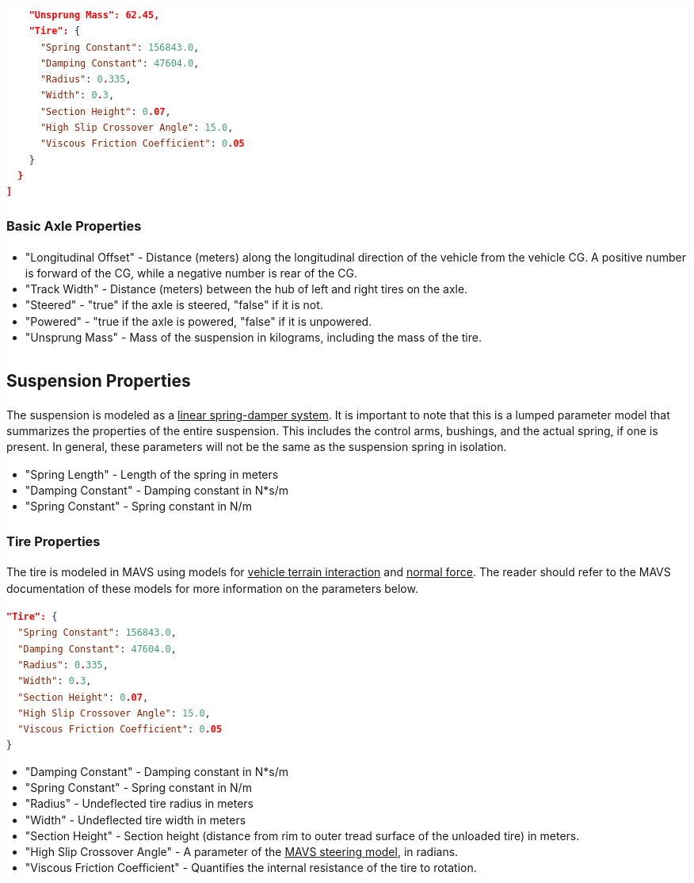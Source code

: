 ``` json
    "Unsprung Mass": 62.45,
    "Tire": {
      "Spring Constant": 156843.0,
      "Damping Constant": 47604.0,
      "Radius": 0.335,
      "Width": 0.3,
      "Section Height": 0.07,
      "High Slip Crossover Angle": 15.0,
      "Viscous Friction Coefficient": 0.05
    }
  }
]
```
### Basic Axle Properties
* "Longitudinal Offset" - Distance (meters) along the longitudinal direction of the vehicle from the vehicle CG. A positive number is forward of the CG, while a negative number is rear of the CG.
* "Track Width" - Distance (meters) between the hub of left and right tires on the axle.
* "Steered" - "true" if the axle is steered, "false" if it is not.
* "Powered" - "true if the axle is powered, "false" if it is unpowered. 
* "Unsprung Mass" - Mass of the suspension in kilograms, including the mass of the tire. 

## Suspension Properties
The suspension is modeled as a [linear spring-damper system](https://en.wikipedia.org/wiki/Mass-spring-damper_model). It is important to note that this is a lumped parameter model that summarizes the properties of the entire suspension. This includes the control arms, bushings, and the actual spring, if one is present. In general, these parameters will not be the same as the suspension spring in isolation.

* "Spring Length" - Length of the spring in meters
* "Damping Constant" - Damping constant in N*s/m
* "Spring Constant" - Spring constant in N/m
 
### Tire Properties
The tire is modeled in MAVS using models for [vehicle terrain interaction](../../Vehicles/mavs_vti.md) and [normal force](../../Vehicles/mavs_radial_tire.md). The reader should refer to the MAVS documentation of these models for more information on the parameters below.
``` json
"Tire": {
  "Spring Constant": 156843.0,
  "Damping Constant": 47604.0,
  "Radius": 0.335,
  "Width": 0.3,
  "Section Height": 0.07,
  "High Slip Crossover Angle": 15.0,
  "Viscous Friction Coefficient": 0.05
}
```

* "Damping Constant" - Damping constant in N*s/m
* "Spring Constant" - Spring constant in N/m
* "Radius" - Undeflected tire radius in meters
* "Width" - Undeflected tire width in meters
* "Section Height" - Section height (distance from rim to outer tread surface of the unloaded tire) in meters.
* "High Slip Crossover Angle" - A parameter of the [MAVS steering model](../../Vehicles/mavs_vti.md), in radians.
* "Viscous Friction Coefficient" - Quantifies the internal resistance of the tire to rotation.
